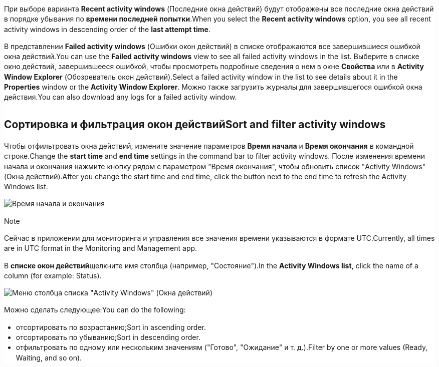 <span data-ttu-id="dba0e-261">При выборе варианта **Recent activity windows** (Последние окна действий) будут отображены все последние окна действий в порядке убывания по **времени последней попытки**.</span><span class="sxs-lookup"><span data-stu-id="dba0e-261">When you select the **Recent activity windows** option, you see all recent activity windows in descending order of the **last attempt time**.</span></span>

<span data-ttu-id="dba0e-262">В представлении **Failed activity windows** (Ошибки окон действий) в списке отображаются все завершившиеся ошибкой окна действий.</span><span class="sxs-lookup"><span data-stu-id="dba0e-262">You can use the **Failed activity windows** view to see all failed activity windows in the list.</span></span> <span data-ttu-id="dba0e-263">Выберите в списке окно действий, завершившееся ошибкой, чтобы просмотреть подробные сведения о нем в окне **Свойства** или в **Activity Window Explorer** (Обозреватель окон действий).</span><span class="sxs-lookup"><span data-stu-id="dba0e-263">Select a failed activity window in the list to see details about it in the **Properties** window or the **Activity Window Explorer**.</span></span> <span data-ttu-id="dba0e-264">Можно также загрузить журналы для завершившегося ошибкой окна действия.</span><span class="sxs-lookup"><span data-stu-id="dba0e-264">You can also download any logs for a failed activity window.</span></span>

## <a name="sort-and-filter-activity-windows"></a><span data-ttu-id="dba0e-265">Сортировка и фильтрация окон действий</span><span class="sxs-lookup"><span data-stu-id="dba0e-265">Sort and filter activity windows</span></span>
<span data-ttu-id="dba0e-266">Чтобы отфильтровать окна действий, измените значение параметров **Время начала** и **Время окончания** в командной строке.</span><span class="sxs-lookup"><span data-stu-id="dba0e-266">Change the **start time** and **end time** settings in the command bar to filter activity windows.</span></span> <span data-ttu-id="dba0e-267">После изменения времени начала и окончания нажмите кнопку рядом с параметром "Время окончания", чтобы обновить список "Activity Windows" (Окна действий).</span><span class="sxs-lookup"><span data-stu-id="dba0e-267">After you change the start time and end time, click the button next to the end time to refresh the Activity Windows list.</span></span>

![Время начала и окончания](./media/data-factory-monitor-manage-app/StartAndEndTimes.png)

> [!NOTE]
> <span data-ttu-id="dba0e-269">Сейчас в приложении для мониторинга и управления все значения времени указываются в формате UTC.</span><span class="sxs-lookup"><span data-stu-id="dba0e-269">Currently, all times are in UTC format in the Monitoring and Management app.</span></span>
>
>

<span data-ttu-id="dba0e-270">В **списке окон действий**щелкните имя столбца (например, "Состояние").</span><span class="sxs-lookup"><span data-stu-id="dba0e-270">In the **Activity Windows list**, click the name of a column (for example: Status).</span></span>

![Меню столбца списка "Activity Windows" (Окна действий)](./media/data-factory-monitor-manage-app/ActivityWindowsListColumnMenu.png)

<span data-ttu-id="dba0e-272">Можно сделать следующее:</span><span class="sxs-lookup"><span data-stu-id="dba0e-272">You can do the following:</span></span>

* <span data-ttu-id="dba0e-273">отсортировать по возрастанию;</span><span class="sxs-lookup"><span data-stu-id="dba0e-273">Sort in ascending order.</span></span>
* <span data-ttu-id="dba0e-274">отсортировать по убыванию;</span><span class="sxs-lookup"><span data-stu-id="dba0e-274">Sort in descending order.</span></span>
* <span data-ttu-id="dba0e-275">отфильтровать по одному или нескольким значениям ("Готово", "Ожидание" и т. д.).</span><span class="sxs-lookup"><span data-stu-id="dba0e-275">Filter by one or more values (Ready, Waiting, and so on).</span></span>
